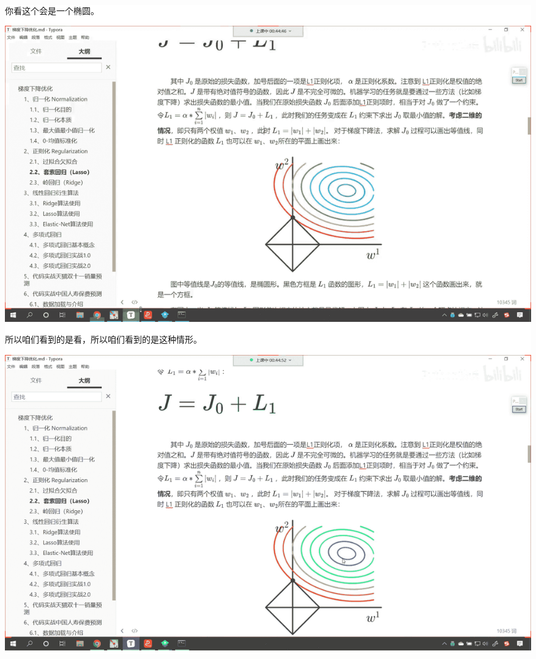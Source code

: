 你看这个会是一个椭圆。

![](img/3e13f9ead1251c970b9bef1a0bbe393a_17.png)

所以咱们看到的是看，所以咱们看到的是这种情形。

![](img/3e13f9ead1251c970b9bef1a0bbe393a_19.png)
